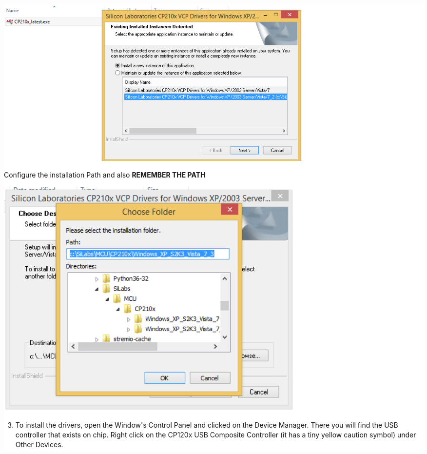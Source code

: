 <img src="./installationPath.png" alt="installationPath.png" width="650">

Configure the installation Path and also **REMEMBER THE PATH**

<img src="./chooseFolder.png" alt="chooseFolder.png" width="600">

3)	To install the drivers, open the Window's Control Panel and clicked on the Device Manager. There you will find the USB controller that exists on chip. Right click on the CP120x USB Composite Controller (it has a tiny yellow caution symbol) under Other Devices.
